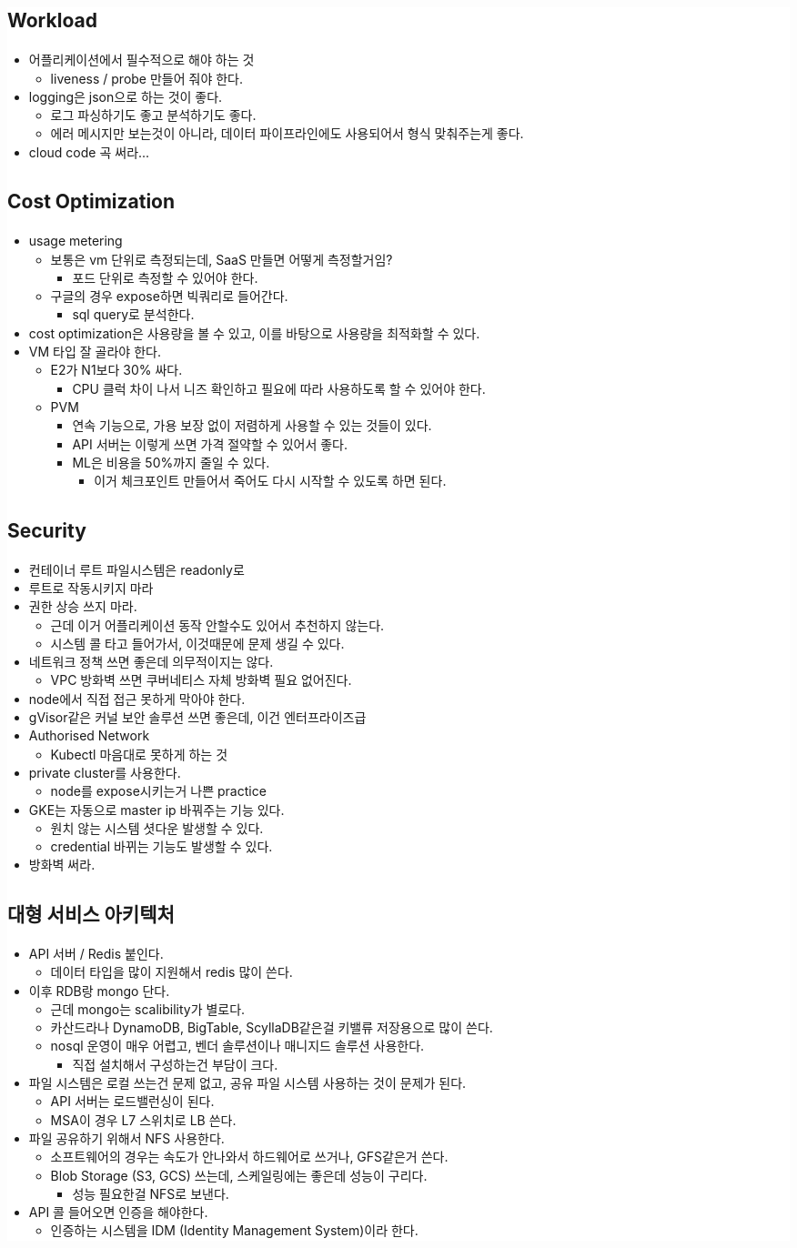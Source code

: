 ## Workload
- 어플리케이션에서 필수적으로 해야 하는 것
	- liveness / probe 만들어 줘야 한다.
- logging은 json으로 하는 것이 좋다.
	- 로그 파싱하기도 좋고 분석하기도 좋다.
	- 에러 메시지만 보는것이 아니라, 데이터 파이프라인에도 사용되어서 형식 맞춰주는게 좋다.
- cloud code 곡 써라...

## Cost Optimization
- usage metering
	- 보통은 vm 단위로 측정되는데, SaaS 만들면 어떻게 측정할거임?
		- 포드 단위로 측정할 수 있어야 한다.
	- 구글의 경우 expose하면 빅쿼리로 들어간다.
		- sql query로 분석한다.
- cost optimization은 사용량을 볼 수 있고, 이를 바탕으로 사용량을 최적화할 수 있다.
- VM 타입 잘 골라야 한다.
	- E2가 N1보다 30% 싸다.
		- CPU 클럭 차이 나서 니즈 확인하고 필요에 따라 사용하도록 할 수 있어야 한다.
	- PVM
		- 연속 기능으로, 가용 보장 없이 저렴하게 사용할 수 있는 것들이 있다.
		- API 서버는 이렇게 쓰면 가격 절약할 수 있어서 좋다.
		- ML은 비용을 50%까지 줄일 수 있다.
			- 이거 체크포인트 만들어서 죽어도 다시 시작할 수 있도록 하면 된다.

## Security
- 컨테이너 루트 파일시스템은 readonly로
- 루트로 작동시키지 마라
- 권한 상승 쓰지 마라.
	- 근데 이거 어플리케이션 동작 안할수도 있어서 추천하지 않는다.
	- 시스템 콜 타고 들어가서, 이것때문에 문제 생길 수 있다.
- 네트워크 정책 쓰면 좋은데 의무적이지는 않다.
	- VPC 방화벽 쓰면 쿠버네티스 자체 방화벽 필요 없어진다.
- node에서 직접 접근 못하게 막아야 한다.
- gVisor같은 커널 보안 솔루션 쓰면 좋은데, 이건 엔터프라이즈급
- Authorised Network
	- Kubectl 마음대로 못하게 하는 것
- private cluster를 사용한다.
	- node를 expose시키는거 나쁜 practice
- GKE는 자동으로 master ip 바꿔주는 기능 있다.
	- 원치 않는 시스템 셧다운 발생할 수 있다.
	- credential 바뀌는 기능도 발생할 수 있다.
- 방화벽 써라.

## 대형 서비스 아키텍처
- API 서버 / Redis 붙인다.
	- 데이터 타입을 많이 지원해서 redis 많이 쓴다.
- 이후 RDB랑 mongo 단다.
	- 근데 mongo는 scalibility가 별로다.
	- 카산드라나 DynamoDB, BigTable, ScyllaDB같은걸 키밸류 저장용으로 많이 쓴다.
	- nosql 운영이 매우 어렵고, 벤더 솔루션이나 매니지드 솔루션 사용한다.
		- 직접 설치해서 구성하는건 부담이 크다.
- 파일 시스템은 로컬 쓰는건 문제 없고, 공유 파일 시스템 사용하는 것이 문제가 된다.
	- API 서버는 로드밸런싱이 된다.
	- MSA이 경우 L7 스위치로 LB 쓴다.
- 파일 공유하기 위해서 NFS 사용한다.
	- 소프트웨어의 경우는 속도가 안나와서 하드웨어로 쓰거나, GFS같은거 쓴다.
	- Blob Storage (S3, GCS) 쓰는데, 스케일링에는 좋은데 성능이 구리다.
		- 성능 필요한걸 NFS로 보낸다.
- API 콜 들어오면 인증을 해야한다.
	- 인증하는 시스템을 IDM (Identity Management System)이라 한다.
